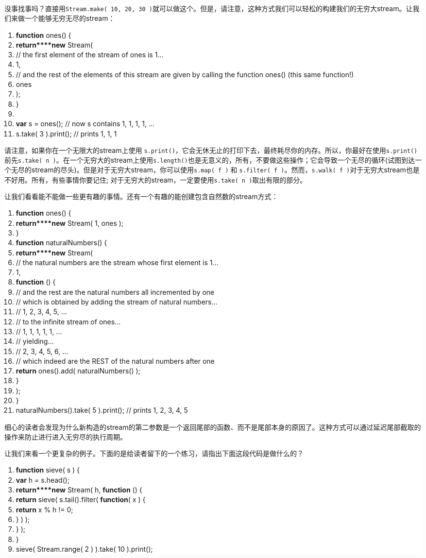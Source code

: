 
没事找事吗？直接用`Stream.make( 10, 20, 30 )`就可以做这个。但是，请注意，这种方式我们可以轻松的构建我们的无穷大stream。让我们来做一个能够无穷无尽的stream：

1.  **function** ones() \{ 
2.  **return****new** Stream( 
3.  // the first element of the stream of ones is 1...
4.   1, 
5.  // and the rest of the elements of this stream are given by calling the function ones() (this same function!)
6.   ones 
7.   ); 
8.  \} 
9.  
10. **var** s = ones(); // now s contains 1, 1, 1, 1, ...
11. s.take( 3 ).print(); // prints 1, 1, 1

请注意，如果你在一个无限大的stream上使用 `s.print()`，它会无休无止的打印下去，最终耗尽你的内存。所以，你最好在使用`s.print()`前先`s.take( n )`。在一个无穷大的stream上使用`s.length()`也是无意义的，所有，不要做这些操作；它会导致一个无尽的循环(试图到达一个无尽的stream的尽头)。但是对于无穷大stream，你可以使用`s.map( f )` 和 `s.filter( f )`。然而，`s.walk( f )`对于无穷大stream也是不好用。所有，有些事情你要记住; 对于无穷大的stream，一定要使用`s.take( n )`取出有限的部分。

让我们看看能不能做一些更有趣的事情。还有一个有趣的能创建包含自然数的stream方式：

1.  **function** ones() \{ 
2.  **return****new** Stream( 1, ones ); 
3.  \} 
4.  **function** naturalNumbers() \{ 
5.  **return****new** Stream( 
6.  // the natural numbers are the stream whose first element is 1...
7.   1, 
8.  **function** () \{ 
9.  // and the rest are the natural numbers all incremented by one
10. // which is obtained by adding the stream of natural numbers...
11. // 1, 2, 3, 4, 5, ...
12. // to the infinite stream of ones...
13. // 1, 1, 1, 1, 1, ...
14. // yielding...
15. // 2, 3, 4, 5, 6, ...
16. // which indeed are the REST of the natural numbers after one
17. **return** ones().add( naturalNumbers() ); 
18.  \} 
19.  ); 
20. \} 
21. naturalNumbers().take( 5 ).print(); // prints 1, 2, 3, 4, 5

细心的读者会发现为什么新构造的stream的第二参数是一个返回尾部的函数、而不是尾部本身的原因了。这种方式可以通过延迟尾部截取的操作来防止进行进入无穷尽的执行周期。

让我们来看一个更复杂的例子。下面的是给读者留下的一个练习，请指出下面这段代码是做什么的？

1.  **function** sieve( s ) \{ 
2.  **var** h = s.head(); 
3.  **return****new** Stream( h, **function** () \{ 
4.  **return** sieve( s.tail().filter( **function**( x ) \{ 
5.  **return** x % h != 0; 
6.   \} ) ); 
7.   \} ); 
8.  \} 
9.  sieve( Stream.range( 2 ) ).take( 10 ).print(); 
